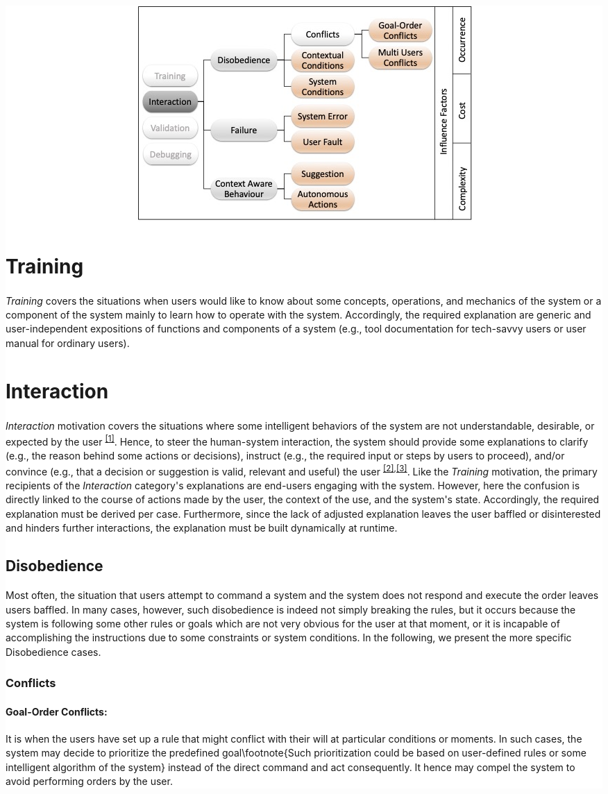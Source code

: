 
<p align="center">
  <img src="taxonomy.jpg">
</p>

# Training

_Training_ covers the situations when users would like to know about some concepts, operations, and mechanics of the system or a component of the system mainly to learn how to operate with the system. Accordingly, the required explanation are generic and user-independent expositions of functions and components of a system (e.g., tool documentation for tech-savvy users or user manual for ordinary users).

# Interaction 
_Interaction_ motivation covers the situations where some intelligent behaviors of the system are not understandable, desirable, or expected by the user <sup>[[1]](#1)</sup>. Hence, to steer the human-system interaction, the system should provide some explanations to clarify (e.g., the reason behind some actions or decisions), instruct (e.g., the required input or steps by users to proceed), and/or convince (e.g., that a decision or suggestion is valid, relevant and useful) the user <sup>[[2]](#2),[[3]](#3)</sup>. Like the _Training_ motivation, the primary recipients of the _Interaction_ category's explanations are end-users engaging with the system. However, here the confusion is directly linked to the course of actions made by the user, the context of the use, and the system's state. Accordingly, the required explanation must be derived per case. Furthermore, since the lack of adjusted explanation leaves the user baffled or disinterested and hinders further interactions, the explanation must be built dynamically at runtime. 
## Disobedience
Most often, the situation that users attempt to command a system and the system does not respond and execute the order leaves users baffled. In many cases, however, such disobedience is indeed not simply breaking the rules, but it occurs because the system is following some other rules or goals which are not very obvious for the user at that moment, or it is incapable of accomplishing the instructions due to some constraints or system conditions. In the following, we present the more specific Disobedience cases.
### Conflicts
#### Goal-Order Conflicts:
It is when the users have set up a rule that might conflict with their will at particular conditions or moments. In such cases, the system may decide to prioritize the predefined goal\footnote{Such prioritization could be based on user-defined rules or some intelligent algorithm of the system} instead of the direct command and act consequently. It hence may compel the system to avoid performing orders by the user.
